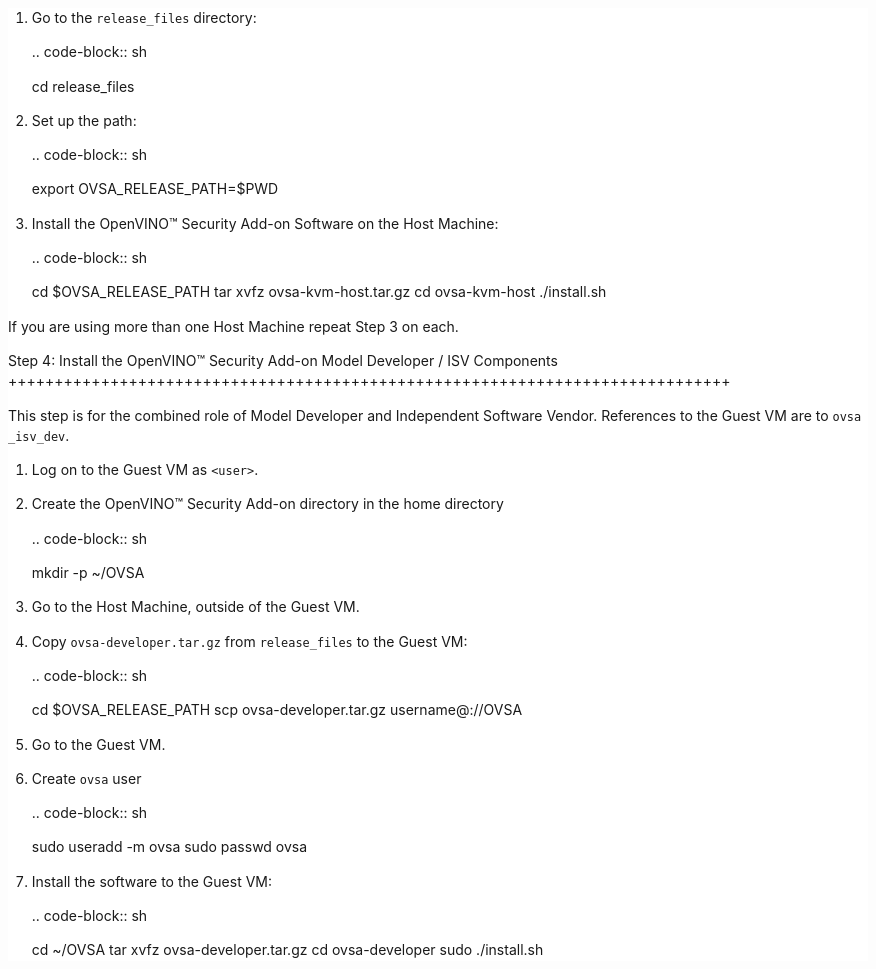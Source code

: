 1. Go to the ``release_files`` directory:
   
   .. code-block:: sh
      
      cd release_files
   
2. Set up the path:
   
   .. code-block:: sh
      
      export OVSA_RELEASE_PATH=$PWD
   
3. Install the OpenVINO™ Security Add-on Software on the Host Machine: 

   .. code-block:: sh
      
      cd $OVSA_RELEASE_PATH
      tar xvfz ovsa-kvm-host.tar.gz
      cd ovsa-kvm-host
      ./install.sh
   

If you are using more than one Host Machine repeat Step 3 on each.

Step 4: Install the OpenVINO™ Security Add-on Model Developer / ISV Components
++++++++++++++++++++++++++++++++++++++++++++++++++++++++++++++++++++++++++++++

This step is for the combined role of Model Developer and Independent Software Vendor. References to the Guest VM are to ``ovsa_isv_dev``.
 
1. Log on to the Guest VM as ``<user>``.
2. Create the OpenVINO™ Security Add-on directory in the home directory

   .. code-block:: sh
      
      mkdir -p ~/OVSA
   
3. Go to the Host Machine, outside of the Guest VM.
4. Copy ``ovsa-developer.tar.gz`` from ``release_files`` to the Guest VM:

   .. code-block:: sh
      
      cd $OVSA_RELEASE_PATH
      scp ovsa-developer.tar.gz username@<isv-developer-vm-ip-address>:/<username-home-directory>/OVSA
   
5. Go to the Guest VM.
6. Create ``ovsa`` user

   .. code-block:: sh
      
      sudo useradd -m ovsa
      sudo passwd ovsa
   
7. Install the software to the Guest VM:

   .. code-block:: sh
      
      cd ~/OVSA
      tar xvfz ovsa-developer.tar.gz
      cd ovsa-developer
      sudo ./install.sh
   